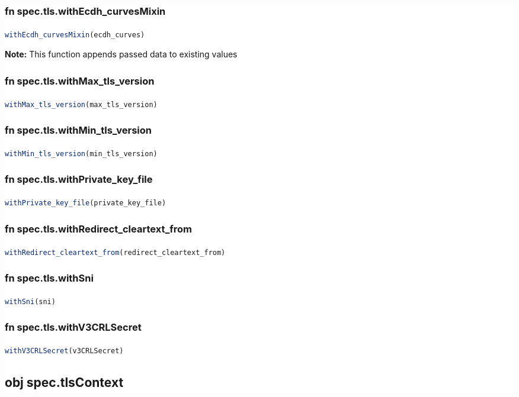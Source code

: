 

### fn spec.tls.withEcdh_curvesMixin

```ts
withEcdh_curvesMixin(ecdh_curves)
```



**Note:** This function appends passed data to existing values

### fn spec.tls.withMax_tls_version

```ts
withMax_tls_version(max_tls_version)
```



### fn spec.tls.withMin_tls_version

```ts
withMin_tls_version(min_tls_version)
```



### fn spec.tls.withPrivate_key_file

```ts
withPrivate_key_file(private_key_file)
```



### fn spec.tls.withRedirect_cleartext_from

```ts
withRedirect_cleartext_from(redirect_cleartext_from)
```



### fn spec.tls.withSni

```ts
withSni(sni)
```



### fn spec.tls.withV3CRLSecret

```ts
withV3CRLSecret(v3CRLSecret)
```



## obj spec.tlsContext
